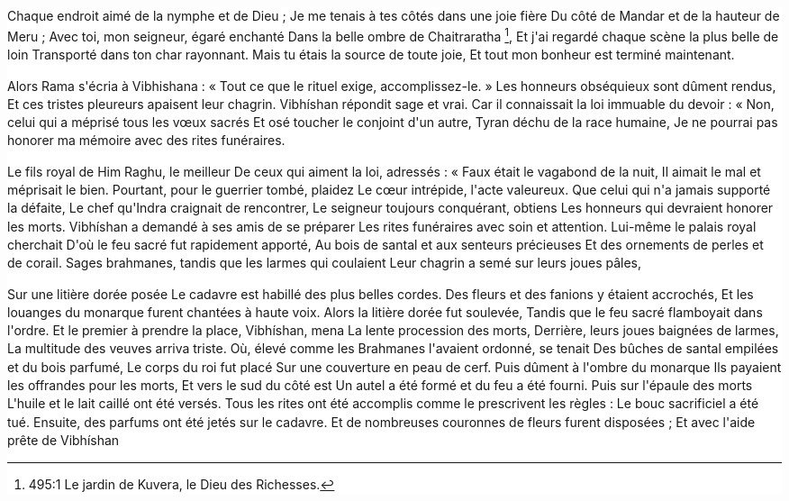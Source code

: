 Chaque endroit aimé de la nymphe et de Dieu ;
Je me tenais à tes côtés dans une joie fière
Du côté de Mandar et de la hauteur de Meru ;
Avec toi, mon seigneur, égaré enchanté
Dans la belle ombre de Chaitraratha [^1036],
Et j'ai regardé chaque scène la plus belle de loin
Transporté dans ton char rayonnant.
Mais tu étais la source de toute joie,
Et tout mon bonheur est terminé maintenant.

Alors Rama s'écria à Vibhishana :
« Tout ce que le rituel exige, accomplissez-le. »
Les honneurs obséquieux sont dûment rendus,
Et ces tristes pleureurs apaisent leur chagrin.
Vibhíshan répondit sage et vrai.
Car il connaissait la loi immuable du devoir :
« Non, celui qui a méprisé tous les vœux sacrés
Et osé toucher le conjoint d'un autre,
Tyran déchu de la race humaine,
Je ne pourrai pas honorer ma mémoire avec des rites funéraires.

Le fils royal de Him Raghu, le meilleur
De ceux qui aiment la loi, adressés :
« Faux était le vagabond de la nuit,
Il aimait le mal et méprisait le bien.
Pourtant, pour le guerrier tombé, plaidez
Le cœur intrépide, l'acte valeureux.
Que celui qui n'a jamais supporté la défaite,
Le chef qu'Indra craignait de rencontrer,
Le seigneur toujours conquérant, obtiens
Les honneurs qui devraient honorer les morts.
Vibhíshan a demandé à ses amis de se préparer
Les rites funéraires avec soin et attention.
Lui-même le palais royal cherchait
D'où le feu sacré fut rapidement apporté,
Au bois de santal et aux senteurs précieuses
Et des ornements de perles et de corail.
Sages brahmanes, tandis que les larmes qui coulaient
Leur chagrin a semé sur leurs joues pâles,

Sur une litière dorée posée
Le cadavre est habillé des plus belles cordes.
Des fleurs et des fanions y étaient accrochés,
Et les louanges du monarque furent chantées à haute voix.
Alors la litière dorée fut soulevée,
Tandis que le feu sacré flamboyait dans l'ordre.
Et le premier à prendre la place, Vibhíshan, mena
La lente procession des morts,
Derrière, leurs joues baignées de larmes,
La multitude des veuves arriva triste.
Où, élevé comme les Brahmanes l'avaient ordonné, se tenait
Des bûches de santal empilées et du bois parfumé,
Le corps du roi fut placé
Sur une couverture en peau de cerf.
Puis dûment à l'ombre du monarque
Ils payaient les offrandes pour les morts,
Et vers le sud du côté est
Un autel a été formé et du feu a été fourni.
Puis sur l'épaule des morts
L'huile et le lait caillé ont été versés.
Tous les rites ont été accomplis comme le prescrivent les règles :
Le bouc sacrificiel a été tué.
Ensuite, des parfums ont été jetés sur le cadavre.
Et de nombreuses couronnes de fleurs furent disposées ;
Et avec l'aide prête de Vibhíshan

[^1036]: 495:1 Le jardin de Kuvera, le Dieu des Richesses.
[^1037]: 496:1 L'épouse d'Indra.
[^1038]: 497:1 Le Swayamvara, choix personnel ou élection d'un époux par une princesse ou la fille d'un Kshatriya lors d'une assemblée publique de prétendants organisée à cet effet. Pour une description de la cérémonie, voir Nala et Damayantí, un épisode du Mahábhárat traduit par feu Dean Milman, et Idylles du sanskrit.
[^1039]: 498:1 Les Pitris ou Mânes, les esprits des morts.
[^1040]: 498:2 Kuvera, le Dieu de la richesse.
[^1041]: 498:3 Varun, Dieu de la mer.
[^1042]: 498:4 Máhadeva ou S'iva dont l'enseigne est un taureau.
[^1043]: 499:1 L'Adresse à Rama, texte et commentaire, est traduite littéralement dans les Notes complémentaires. Je n'ai tenté ici que de paraphraser une partie.